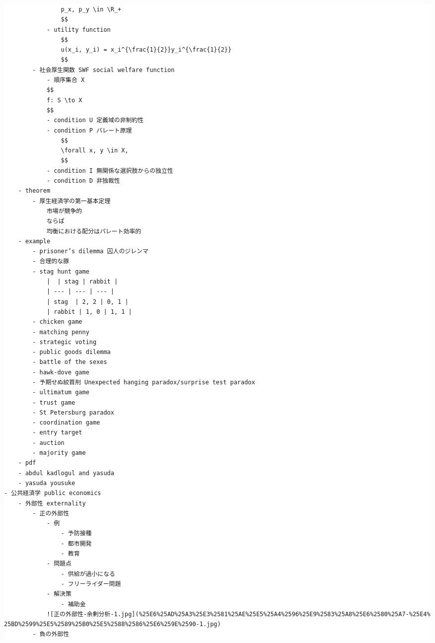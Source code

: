                     p_x, p_y \in \R_+
                    $$
                - utility function
                    $$
                    u(x_i, y_i) = x_i^{\frac{1}{2}}y_i^{\frac{1}{2}}
                    $$
            - 社会厚生関数 SWF social welfare function
                - 順序集合 X
                $$
                f: S \to X
                $$
                - condition U 定義域の非制約性
                - condition P パレート原理
                    $$
                    \forall x, y \in X, 
                    $$
                - condition I 無関係な選択肢からの独立性
                - condition D 非独裁性
        - theorem
            - 厚生経済学の第一基本定理
                市場が競争的
                ならば
                均衡における配分はパレート効率的
        - example
            - prisoner’s dilemma 囚人のジレンマ
            - 合理的な豚
            - stag hunt game
                |  | stag | rabbit |
                | --- | --- | --- |
                | stag  | 2, 2 | 0, 1 |
                | rabbit | 1, 0 | 1, 1 |
            - chicken game
            - matching penny
            - strategic voting
            - public goods dilemma
            - battle of the sexes
            - hawk-dove game
            - 予期せぬ絞首刑 Unexpected hanging paradox/surprise test paradox
            - ultimatum game
            - trust game
            - St Petersburg paradox
            - coordination game
            - entry target
            - auction
            - majority game
        - pdf
        - abdul kadlogul and yasuda
        - yasuda yousuke
    - 公共経済学 public economics
        - 外部性 externality
            - 正の外部性
                - 例
                    - 予防接種
                    - 都市開発
                    - 教育
                - 問題点
                    - 供給が過小になる
                    - フリーライダー問題
                - 解決策
                    - 補助金
                ![正の外部性-余剰分析-1.jpg](%25E6%25AD%25A3%25E3%2581%25AE%25E5%25A4%2596%25E9%2583%25A8%25E6%2580%25A7-%25E4%25BD%2599%25E5%2589%25B0%25E5%2588%2586%25E6%259E%2590-1.jpg)
            - 負の外部性
